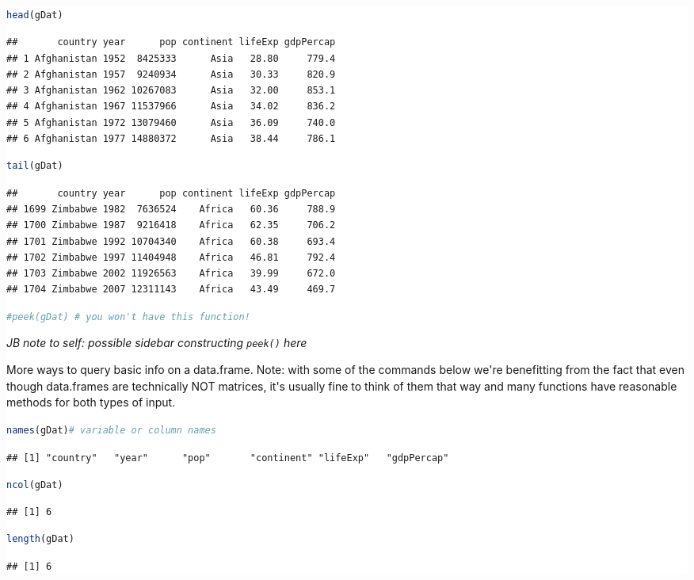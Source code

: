 ```r
head(gDat)
```

```
##       country year      pop continent lifeExp gdpPercap
## 1 Afghanistan 1952  8425333      Asia   28.80     779.4
## 2 Afghanistan 1957  9240934      Asia   30.33     820.9
## 3 Afghanistan 1962 10267083      Asia   32.00     853.1
## 4 Afghanistan 1967 11537966      Asia   34.02     836.2
## 5 Afghanistan 1972 13079460      Asia   36.09     740.0
## 6 Afghanistan 1977 14880372      Asia   38.44     786.1
```

```r
tail(gDat)
```

```
##       country year      pop continent lifeExp gdpPercap
## 1699 Zimbabwe 1982  7636524    Africa   60.36     788.9
## 1700 Zimbabwe 1987  9216418    Africa   62.35     706.2
## 1701 Zimbabwe 1992 10704340    Africa   60.38     693.4
## 1702 Zimbabwe 1997 11404948    Africa   46.81     792.4
## 1703 Zimbabwe 2002 11926563    Africa   39.99     672.0
## 1704 Zimbabwe 2007 12311143    Africa   43.49     469.7
```

```r
#peek(gDat) # you won't have this function!
```

*JB note to self: possible sidebar constructing `peek()` here*

More ways to query basic info on a data.frame. Note: with some of the commands below we're benefitting from the fact that even though data.frames are technically NOT matrices, it's usually fine to think of them that way and many functions have reasonable methods for both types of input.

```r
names(gDat)# variable or column names
```

```
## [1] "country"   "year"      "pop"       "continent" "lifeExp"   "gdpPercap"
```

```r
ncol(gDat)
```

```
## [1] 6
```

```r
length(gDat)
```

```
## [1] 6
```
